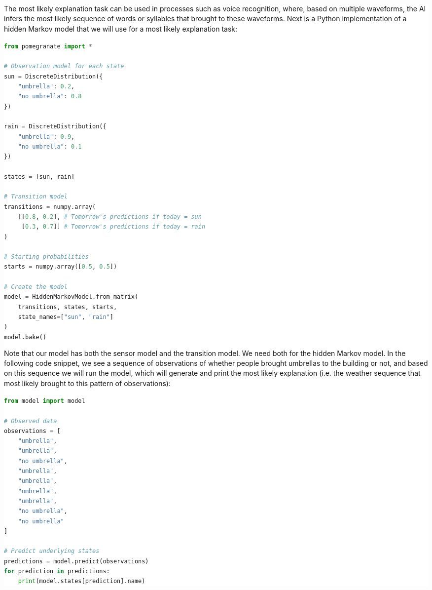 The most likely explanation task can be used in processes such as voice recognition, where, based on multiple waveforms, the AI infers the most likely sequence of words or syllables that brought to these waveforms. Next is a Python implementation of a hidden Markov model that we will use for a most likely explanation task:

```python
from pomegranate import *

# Observation model for each state
sun = DiscreteDistribution({
    "umbrella": 0.2,
    "no umbrella": 0.8
})

rain = DiscreteDistribution({
    "umbrella": 0.9,
    "no umbrella": 0.1
})

states = [sun, rain]

# Transition model
transitions = numpy.array(
    [[0.8, 0.2], # Tomorrow's predictions if today = sun
     [0.3, 0.7]] # Tomorrow's predictions if today = rain
)

# Starting probabilities
starts = numpy.array([0.5, 0.5])

# Create the model
model = HiddenMarkovModel.from_matrix(
    transitions, states, starts,
    state_names=["sun", "rain"]
)
model.bake()
```

Note that our model has both the sensor model and the transition model. We need both for the hidden Markov model. In the following code snippet, we see a sequence of observations of whether people brought umbrellas to the building or not, and based on this sequence we will run the model, which will generate and print the most likely explanation (i.e. the weather sequence that most likely brought to this pattern of observations):

```python
from model import model

# Observed data
observations = [
    "umbrella",
    "umbrella",
    "no umbrella",
    "umbrella",
    "umbrella",
    "umbrella",
    "umbrella",
    "no umbrella",
    "no umbrella"
]

# Predict underlying states
predictions = model.predict(observations)
for prediction in predictions:
    print(model.states[prediction].name)
```
